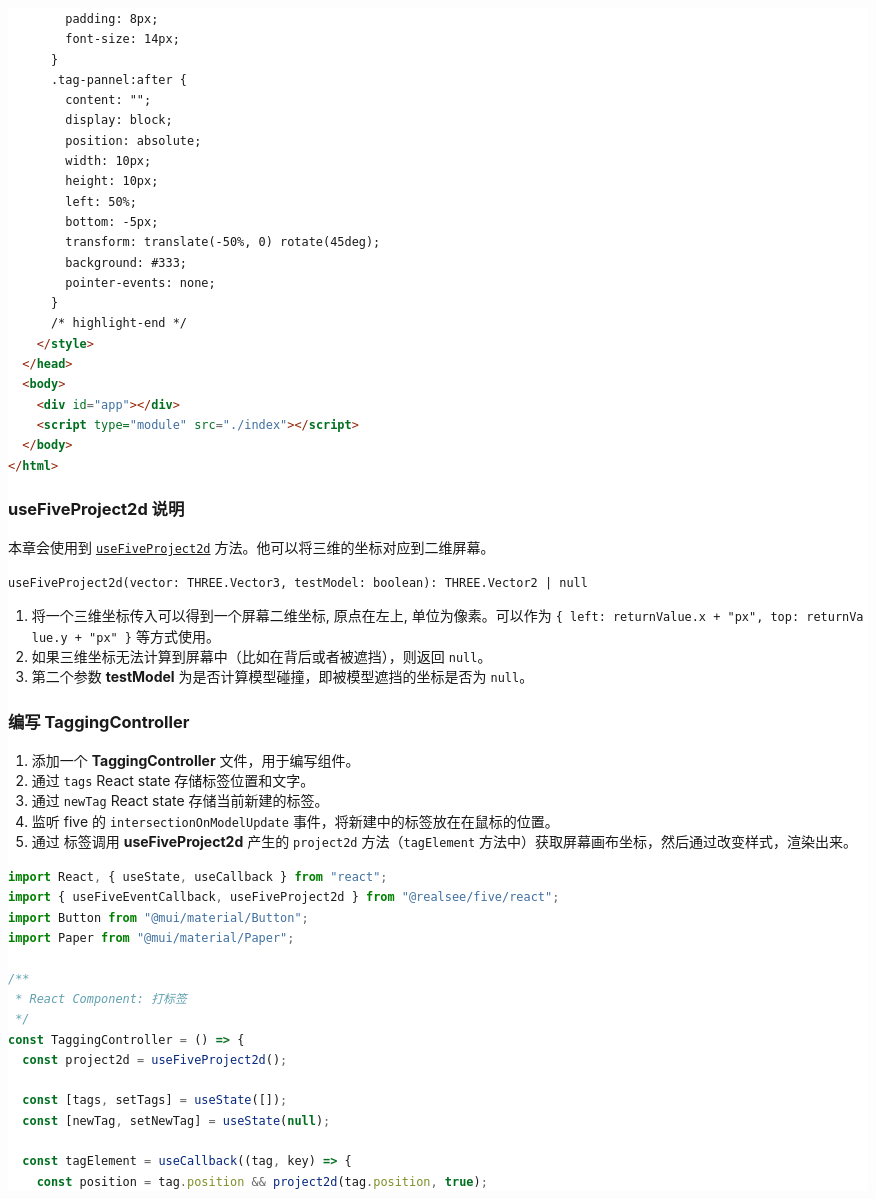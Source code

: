 ```html title="src/5.tagging/index.html"
        padding: 8px;
        font-size: 14px;
      }
      .tag-pannel:after {
        content: "";
        display: block;
        position: absolute;
        width: 10px;
        height: 10px;
        left: 50%;
        bottom: -5px;
        transform: translate(-50%, 0) rotate(45deg);
        background: #333;
        pointer-events: none;
      }
      /* highlight-end */
    </style>
  </head>
  <body>
    <div id="app"></div>
    <script type="module" src="./index"></script>
  </body>
</html>
```

### useFiveProject2d 说明

本章会使用到 [`useFiveProject2d`](https://unpkg.com/@realsee/five/docs/modules/react.html#useFiveProject2d) 方法。他可以将三维的坐标对应到二维屏幕。

`useFiveProject2d(vector: THREE.Vector3, testModel: boolean): THREE.Vector2 | null`

1. 将一个三维坐标传入可以得到一个屏幕二维坐标, 原点在左上, 单位为像素。可以作为 `{ left: returnValue.x + "px", top: returnValue.y + "px" }` 等方式使用。
2. 如果三维坐标无法计算到屏幕中（比如在背后或者被遮挡），则返回 `null`。
3. 第二个参数 **testModel** 为是否计算模型碰撞，即被模型遮挡的坐标是否为 `null`。

### 编写 TaggingController

1. 添加一个 **TaggingController** 文件，用于编写组件。
2. 通过 `tags` React state 存储标签位置和文字。
3. 通过 `newTag` React state 存储当前新建的标签。
4. 监听 five 的 `intersectionOnModelUpdate` 事件，将新建中的标签放在在鼠标的位置。
5. 通过 标签调用 **useFiveProject2d** 产生的 `project2d` 方法（`tagElement` 方法中）获取屏幕画布坐标，然后通过改变样式，渲染出来。

<Tabs>
<TabItem value="JavaScript" label="JavaScript">

```jsx title="src/5.tagging/TaggingController.jsx"
import React, { useState, useCallback } from "react";
import { useFiveEventCallback, useFiveProject2d } from "@realsee/five/react";
import Button from "@mui/material/Button";
import Paper from "@mui/material/Paper";

/**
 * React Component: 打标签
 */
const TaggingController = () => {
  const project2d = useFiveProject2d();

  const [tags, setTags] = useState([]);
  const [newTag, setNewTag] = useState(null);

  const tagElement = useCallback((tag, key) => {
    const position = tag.position && project2d(tag.position, true);
```